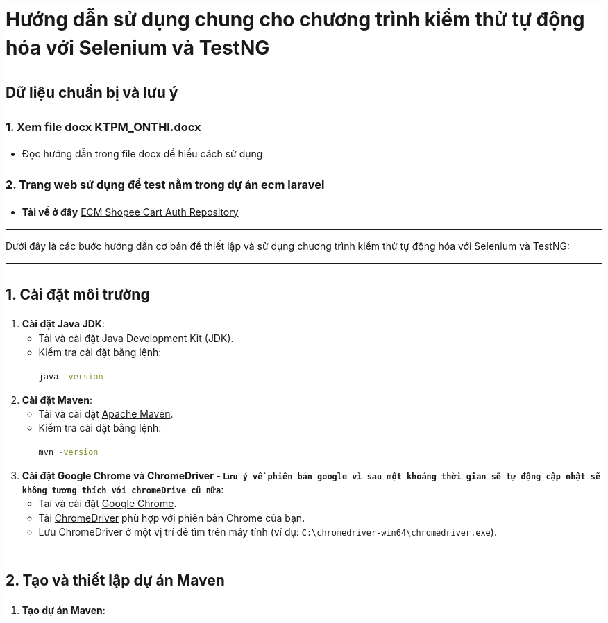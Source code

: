 # **Hướng dẫn sử dụng chung cho chương trình kiểm thử tự động hóa với Selenium và TestNG**

## Dữ liệu chuẩn bị và lưu ý

### **1. Xem file docx KTPM_ONTHI.docx**

- Đọc hướng dẫn trong file docx để hiểu cách sử dụng

### **2. Trang web sử dụng để test nằm trong dự án ecm laravel**

- **Tải về ở đây** [ECM Shopee Cart Auth Repository](https://github.com/PDungz/Laravel/tree/master/ecm-shopee-cart-auth)

---

Dưới đây là các bước hướng dẫn cơ bản để thiết lập và sử dụng chương trình kiểm thử tự động hóa với Selenium và TestNG:

---

## **1. Cài đặt môi trường**

1. **Cài đặt Java JDK**:
   - Tải và cài đặt [Java Development Kit (JDK)](https://www.oracle.com/java/technologies/javase-downloads.html).
   - Kiểm tra cài đặt bằng lệnh:
     ```bash
     java -version
     ```
2. **Cài đặt Maven**:
   - Tải và cài đặt [Apache Maven](https://maven.apache.org/download.cgi).
   - Kiểm tra cài đặt bằng lệnh:
     ```bash
     mvn -version
     ```
3. **Cài đặt Google Chrome và ChromeDriver - `Lưu ý về phiên bản google vì sau một khoảng thời gian sẽ tự động cập nhật sẽ không tương thích với chromeDrive cũ nữa`**:
   - Tải và cài đặt [Google Chrome](https://www.google.com/chrome/).
   - Tải [ChromeDriver](https://chromedriver.chromium.org/downloads) phù hợp với phiên bản Chrome của bạn.
   - Lưu ChromeDriver ở một vị trí dễ tìm trên máy tính (ví dụ: `C:\chromedriver-win64\chromedriver.exe`).

---

## **2. Tạo và thiết lập dự án Maven**

1.  **Tạo dự án Maven**:

